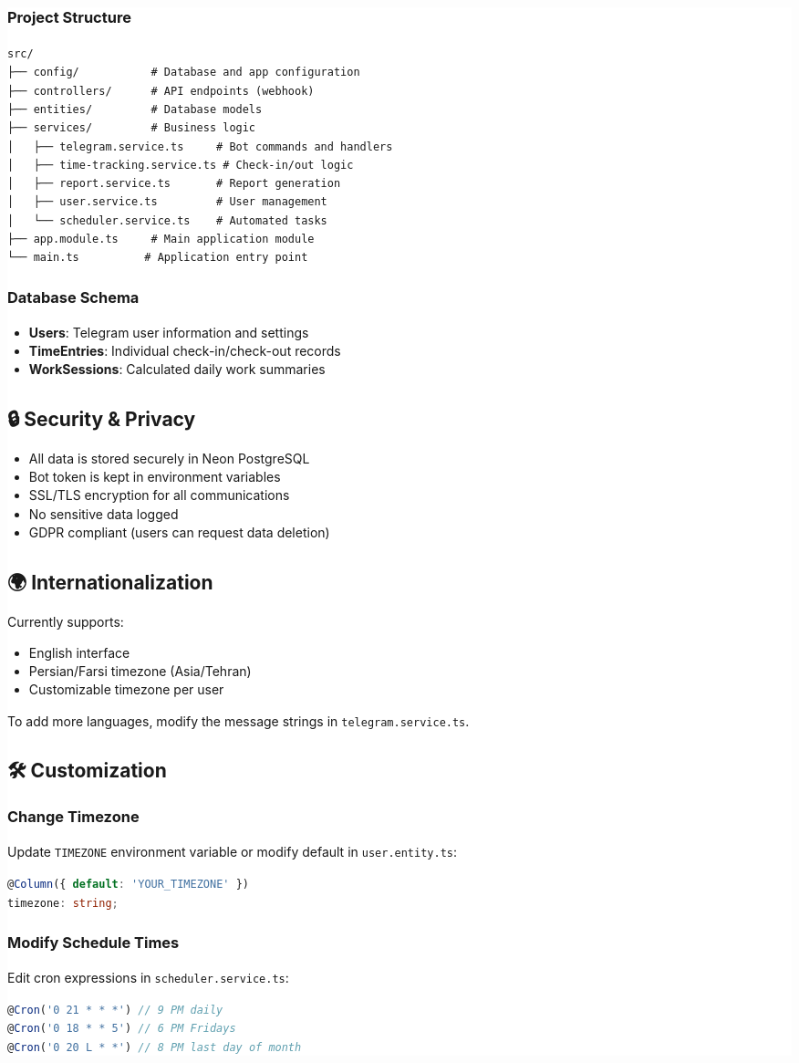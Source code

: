 ### Project Structure
```
src/
├── config/           # Database and app configuration
├── controllers/      # API endpoints (webhook)
├── entities/         # Database models
├── services/         # Business logic
│   ├── telegram.service.ts     # Bot commands and handlers
│   ├── time-tracking.service.ts # Check-in/out logic
│   ├── report.service.ts       # Report generation
│   ├── user.service.ts         # User management
│   └── scheduler.service.ts    # Automated tasks
├── app.module.ts     # Main application module
└── main.ts          # Application entry point
```

### Database Schema
- **Users**: Telegram user information and settings
- **TimeEntries**: Individual check-in/check-out records
- **WorkSessions**: Calculated daily work summaries

## 🔒 Security & Privacy

- All data is stored securely in Neon PostgreSQL
- Bot token is kept in environment variables
- SSL/TLS encryption for all communications
- No sensitive data logged
- GDPR compliant (users can request data deletion)

## 🌍 Internationalization

Currently supports:
- English interface
- Persian/Farsi timezone (Asia/Tehran)
- Customizable timezone per user

To add more languages, modify the message strings in `telegram.service.ts`.

## 🛠️ Customization

### Change Timezone
Update `TIMEZONE` environment variable or modify default in `user.entity.ts`:
```typescript
@Column({ default: 'YOUR_TIMEZONE' })
timezone: string;
```

### Modify Schedule Times
Edit cron expressions in `scheduler.service.ts`:
```typescript
@Cron('0 21 * * *') // 9 PM daily
@Cron('0 18 * * 5') // 6 PM Fridays  
@Cron('0 20 L * *') // 8 PM last day of month
```
